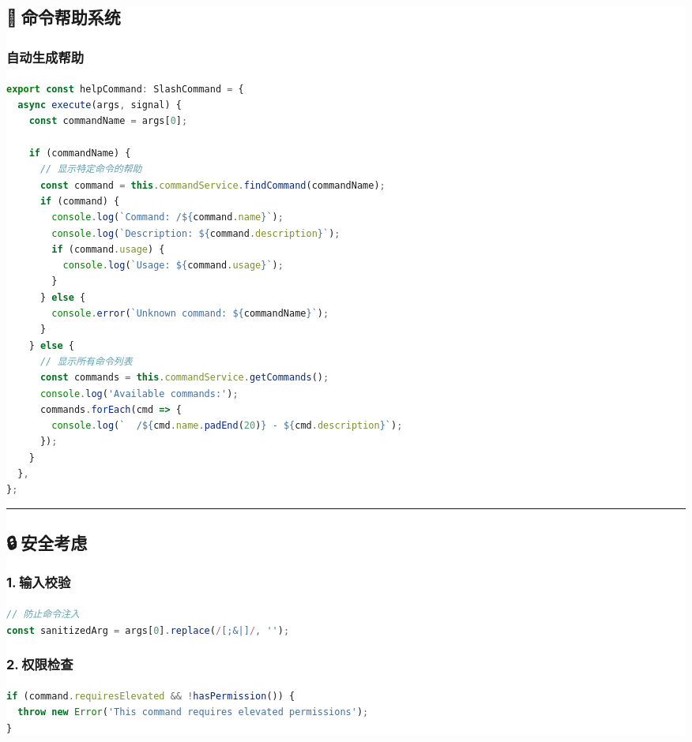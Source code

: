 
## 📖 命令帮助系统

### 自动生成帮助

```typescript
export const helpCommand: SlashCommand = {
  async execute(args, signal) {
    const commandName = args[0];

    if (commandName) {
      // 显示特定命令的帮助
      const command = this.commandService.findCommand(commandName);
      if (command) {
        console.log(`Command: /${command.name}`);
        console.log(`Description: ${command.description}`);
        if (command.usage) {
          console.log(`Usage: ${command.usage}`);
        }
      } else {
        console.error(`Unknown command: ${commandName}`);
      }
    } else {
      // 显示所有命令列表
      const commands = this.commandService.getCommands();
      console.log('Available commands:');
      commands.forEach(cmd => {
        console.log(`  /${cmd.name.padEnd(20)} - ${cmd.description}`);
      });
    }
  },
};
```

---

## 🔒 安全考虑

### 1. 输入校验
```typescript
// 防止命令注入
const sanitizedArg = args[0].replace(/[;&|]/, '');
```

### 2. 权限检查
```typescript
if (command.requiresElevated && !hasPermission()) {
  throw new Error('This command requires elevated permissions');
}
```
